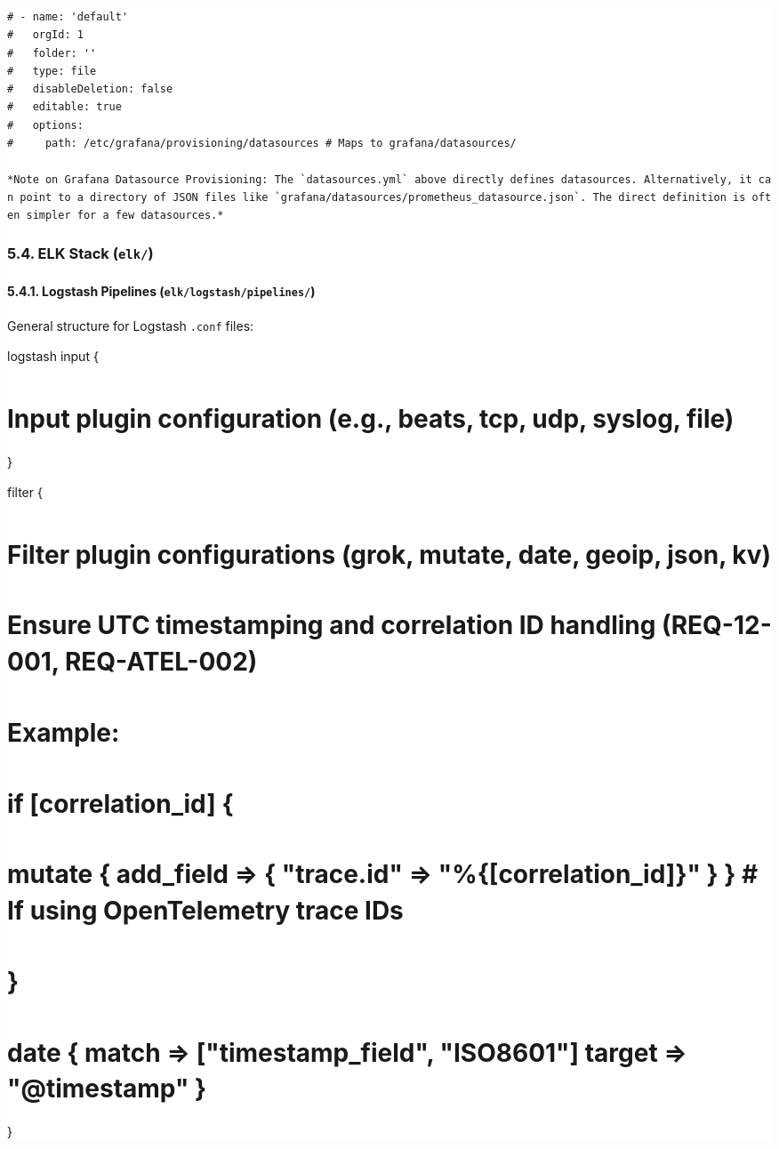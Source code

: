     # - name: 'default'
    #   orgId: 1
    #   folder: ''
    #   type: file
    #   disableDeletion: false
    #   editable: true
    #   options:
    #     path: /etc/grafana/provisioning/datasources # Maps to grafana/datasources/
    
    *Note on Grafana Datasource Provisioning: The `datasources.yml` above directly defines datasources. Alternatively, it can point to a directory of JSON files like `grafana/datasources/prometheus_datasource.json`. The direct definition is often simpler for a few datasources.*


### 5.4. ELK Stack (`elk/`)

#### 5.4.1. Logstash Pipelines (`elk/logstash/pipelines/`)

General structure for Logstash `.conf` files:

logstash
input {
  # Input plugin configuration (e.g., beats, tcp, udp, syslog, file)
}

filter {
  # Filter plugin configurations (grok, mutate, date, geoip, json, kv)
  # Ensure UTC timestamping and correlation ID handling (REQ-12-001, REQ-ATEL-002)
  # Example:
  # if [correlation_id] {
  #   mutate { add_field => { "trace.id" => "%{[correlation_id]}" } } # If using OpenTelemetry trace IDs
  # }
  # date { match => ["timestamp_field", "ISO8601"] target => "@timestamp" }
}